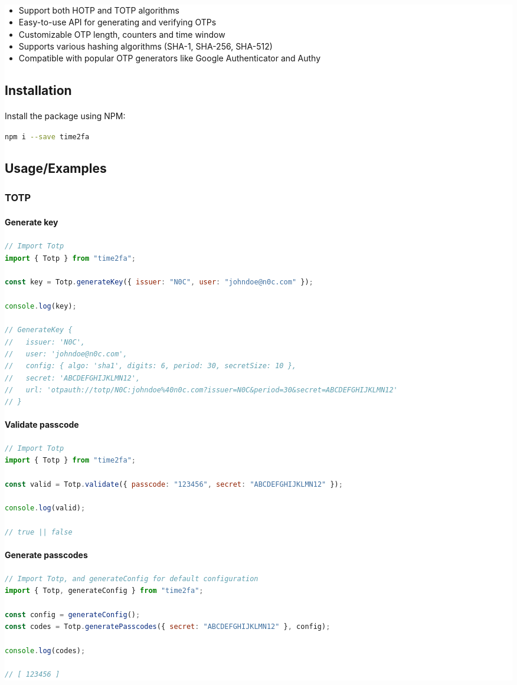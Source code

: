 - Support both HOTP and TOTP algorithms
- Easy-to-use API for generating and verifying OTPs
- Customizable OTP length, counters and time window
- Supports various hashing algorithms (SHA-1, SHA-256, SHA-512)
- Compatible with popular OTP generators like Google Authenticator and Authy

## Installation

Install the package using NPM:

```bash
npm i --save time2fa
```

## Usage/Examples

### TOTP

#### Generate key

```javascript
// Import Totp
import { Totp } from "time2fa";

const key = Totp.generateKey({ issuer: "N0C", user: "johndoe@n0c.com" });

console.log(key);

// GenerateKey {
//   issuer: 'N0C',
//   user: 'johndoe@n0c.com',
//   config: { algo: 'sha1', digits: 6, period: 30, secretSize: 10 },
//   secret: 'ABCDEFGHIJKLMN12',
//   url: 'otpauth://totp/N0C:johndoe%40n0c.com?issuer=N0C&period=30&secret=ABCDEFGHIJKLMN12'
// }
```

#### Validate passcode

```javascript
// Import Totp
import { Totp } from "time2fa";

const valid = Totp.validate({ passcode: "123456", secret: "ABCDEFGHIJKLMN12" });

console.log(valid);

// true || false
```

#### Generate passcodes

```javascript
// Import Totp, and generateConfig for default configuration
import { Totp, generateConfig } from "time2fa";

const config = generateConfig();
const codes = Totp.generatePasscodes({ secret: "ABCDEFGHIJKLMN12" }, config);

console.log(codes);

// [ 123456 ]
```
